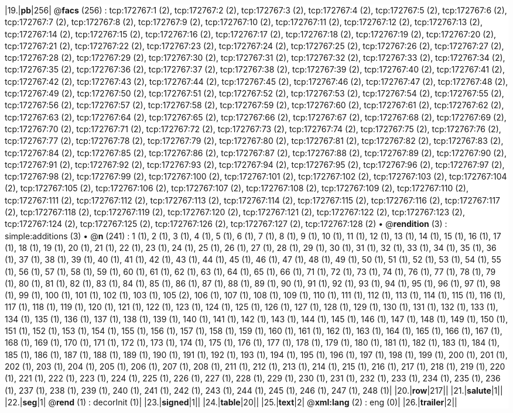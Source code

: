 |19.|__pb__|256| @__facs__ (256) : tcp:172767:1 (2), tcp:172767:2 (2), tcp:172767:3 (2), tcp:172767:4 (2), tcp:172767:5 (2), tcp:172767:6 (2), tcp:172767:7 (2), tcp:172767:8 (2), tcp:172767:9 (2), tcp:172767:10 (2), tcp:172767:11 (2), tcp:172767:12 (2), tcp:172767:13 (2), tcp:172767:14 (2), tcp:172767:15 (2), tcp:172767:16 (2), tcp:172767:17 (2), tcp:172767:18 (2), tcp:172767:19 (2), tcp:172767:20 (2), tcp:172767:21 (2), tcp:172767:22 (2), tcp:172767:23 (2), tcp:172767:24 (2), tcp:172767:25 (2), tcp:172767:26 (2), tcp:172767:27 (2), tcp:172767:28 (2), tcp:172767:29 (2), tcp:172767:30 (2), tcp:172767:31 (2), tcp:172767:32 (2), tcp:172767:33 (2), tcp:172767:34 (2), tcp:172767:35 (2), tcp:172767:36 (2), tcp:172767:37 (2), tcp:172767:38 (2), tcp:172767:39 (2), tcp:172767:40 (2), tcp:172767:41 (2), tcp:172767:42 (2), tcp:172767:43 (2), tcp:172767:44 (2), tcp:172767:45 (2), tcp:172767:46 (2), tcp:172767:47 (2), tcp:172767:48 (2), tcp:172767:49 (2), tcp:172767:50 (2), tcp:172767:51 (2), tcp:172767:52 (2), tcp:172767:53 (2), tcp:172767:54 (2), tcp:172767:55 (2), tcp:172767:56 (2), tcp:172767:57 (2), tcp:172767:58 (2), tcp:172767:59 (2), tcp:172767:60 (2), tcp:172767:61 (2), tcp:172767:62 (2), tcp:172767:63 (2), tcp:172767:64 (2), tcp:172767:65 (2), tcp:172767:66 (2), tcp:172767:67 (2), tcp:172767:68 (2), tcp:172767:69 (2), tcp:172767:70 (2), tcp:172767:71 (2), tcp:172767:72 (2), tcp:172767:73 (2), tcp:172767:74 (2), tcp:172767:75 (2), tcp:172767:76 (2), tcp:172767:77 (2), tcp:172767:78 (2), tcp:172767:79 (2), tcp:172767:80 (2), tcp:172767:81 (2), tcp:172767:82 (2), tcp:172767:83 (2), tcp:172767:84 (2), tcp:172767:85 (2), tcp:172767:86 (2), tcp:172767:87 (2), tcp:172767:88 (2), tcp:172767:89 (2), tcp:172767:90 (2), tcp:172767:91 (2), tcp:172767:92 (2), tcp:172767:93 (2), tcp:172767:94 (2), tcp:172767:95 (2), tcp:172767:96 (2), tcp:172767:97 (2), tcp:172767:98 (2), tcp:172767:99 (2), tcp:172767:100 (2), tcp:172767:101 (2), tcp:172767:102 (2), tcp:172767:103 (2), tcp:172767:104 (2), tcp:172767:105 (2), tcp:172767:106 (2), tcp:172767:107 (2), tcp:172767:108 (2), tcp:172767:109 (2), tcp:172767:110 (2), tcp:172767:111 (2), tcp:172767:112 (2), tcp:172767:113 (2), tcp:172767:114 (2), tcp:172767:115 (2), tcp:172767:116 (2), tcp:172767:117 (2), tcp:172767:118 (2), tcp:172767:119 (2), tcp:172767:120 (2), tcp:172767:121 (2), tcp:172767:122 (2), tcp:172767:123 (2), tcp:172767:124 (2), tcp:172767:125 (2), tcp:172767:126 (2), tcp:172767:127 (2), tcp:172767:128 (2)  •  @__rendition__ (3) : simple:additions (3)  •  @__n__ (241) : 1 (1), 2 (1), 3 (1), 4 (1), 5 (1), 6 (1), 7 (1), 8 (1), 9 (1), 10 (1), 11 (1), 12 (1), 13 (1), 14 (1), 15 (1), 16 (1), 17 (1), 18 (1), 19 (1), 20 (1), 21 (1), 22 (1), 23 (1), 24 (1), 25 (1), 26 (1), 27 (1), 28 (1), 29 (1), 30 (1), 31 (1), 32 (1), 33 (1), 34 (1), 35 (1), 36 (1), 37 (1), 38 (1), 39 (1), 40 (1), 41 (1), 42 (1), 43 (1), 44 (1), 45 (1), 46 (1), 47 (1), 48 (1), 49 (1), 50 (1), 51 (1), 52 (1), 53 (1), 54 (1), 55 (1), 56 (1), 57 (1), 58 (1), 59 (1), 60 (1), 61 (1), 62 (1), 63 (1), 64 (1), 65 (1), 66 (1), 71 (1), 72 (1), 73 (1), 74 (1), 76 (1), 77 (1), 78 (1), 79 (1), 80 (1), 81 (1), 82 (1), 83 (1), 84 (1), 85 (1), 86 (1), 87 (1), 88 (1), 89 (1), 90 (1), 91 (1), 92 (1), 93 (1), 94 (1), 95 (1), 96 (1), 97 (1), 98 (1), 99 (1), 100 (1), 101 (1), 102 (1), 103 (1), 105 (2), 106 (1), 107 (1), 108 (1), 109 (1), 110 (1), 111 (1), 112 (1), 113 (1), 114 (1), 115 (1), 116 (1), 117 (1), 118 (1), 119 (1), 120 (1), 121 (1), 122 (1), 123 (1), 124 (1), 125 (1), 126 (1), 127 (1), 128 (1), 129 (1), 130 (1), 131 (1), 132 (1), 133 (1), 134 (1), 135 (1), 136 (1), 137 (1), 138 (1), 139 (1), 140 (1), 141 (1), 142 (1), 143 (1), 144 (1), 145 (1), 146 (1), 147 (1), 148 (1), 149 (1), 150 (1), 151 (1), 152 (1), 153 (1), 154 (1), 155 (1), 156 (1), 157 (1), 158 (1), 159 (1), 160 (1), 161 (1), 162 (1), 163 (1), 164 (1), 165 (1), 166 (1), 167 (1), 168 (1), 169 (1), 170 (1), 171 (1), 172 (1), 173 (1), 174 (1), 175 (1), 176 (1), 177 (1), 178 (1), 179 (1), 180 (1), 181 (1), 182 (1), 183 (1), 184 (1), 185 (1), 186 (1), 187 (1), 188 (1), 189 (1), 190 (1), 191 (1), 192 (1), 193 (1), 194 (1), 195 (1), 196 (1), 197 (1), 198 (1), 199 (1), 200 (1), 201 (1), 202 (1), 203 (1), 204 (1), 205 (1), 206 (1), 207 (1), 208 (1), 211 (1), 212 (1), 213 (1), 214 (1), 215 (1), 216 (1), 217 (1), 218 (1), 219 (1), 220 (1), 221 (1), 222 (1), 223 (1), 224 (1), 225 (1), 226 (1), 227 (1), 228 (1), 229 (1), 230 (1), 231 (1), 232 (1), 233 (1), 234 (1), 235 (1), 236 (1), 237 (1), 238 (1), 239 (1), 240 (1), 241 (1), 242 (1), 243 (1), 244 (1), 245 (1), 246 (1), 247 (1), 248 (1)|
|20.|__row__|217||
|21.|__salute__|1||
|22.|__seg__|1| @__rend__ (1) : decorInit (1)|
|23.|__signed__|1||
|24.|__table__|20||
|25.|__text__|2| @__xml:lang__ (2) : eng (0)|
|26.|__trailer__|2||
